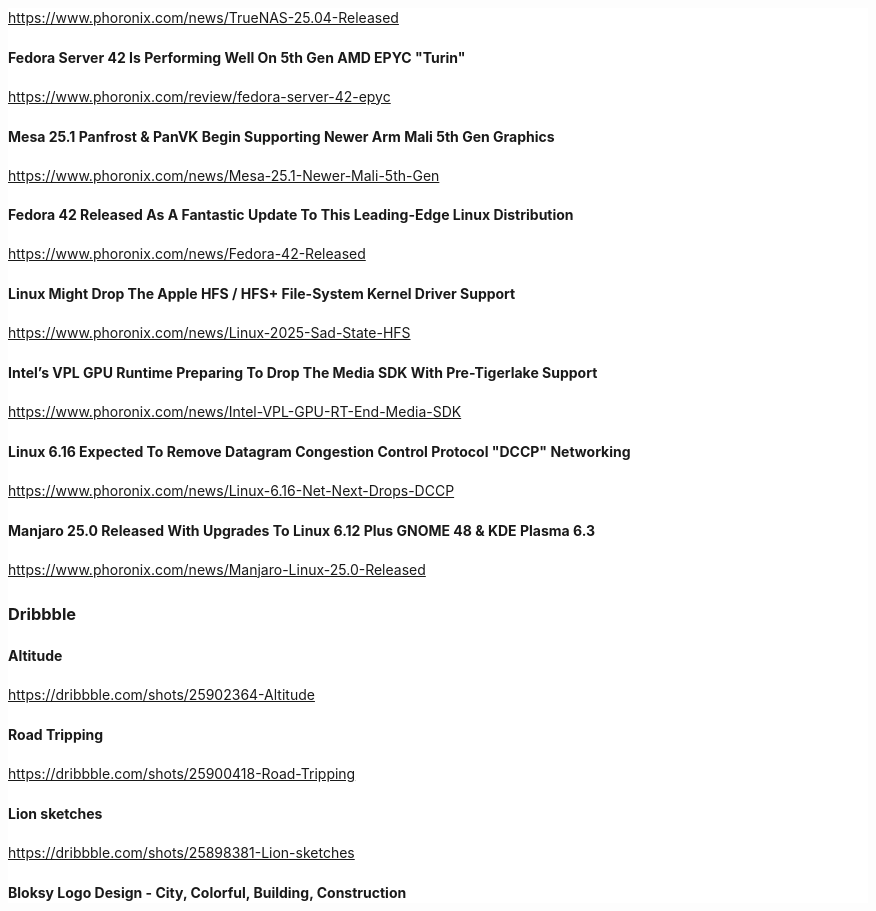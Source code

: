 <span style="color: blue!80!green"><https://www.phoronix.com/news/TrueNAS-25.04-Released></span>

#### Fedora Server 42 Is Performing Well On 5th Gen AMD EPYC "Turin"

<span style="color: blue!80!green"><https://www.phoronix.com/review/fedora-server-42-epyc></span>

#### Mesa 25.1 Panfrost & PanVK Begin Supporting Newer Arm Mali 5th Gen Graphics

<span style="color: blue!80!green"><https://www.phoronix.com/news/Mesa-25.1-Newer-Mali-5th-Gen></span>

#### Fedora 42 Released As A Fantastic Update To This Leading-Edge Linux Distribution

<span style="color: blue!80!green"><https://www.phoronix.com/news/Fedora-42-Released></span>

#### Linux Might Drop The Apple HFS / HFS+ File-System Kernel Driver Support

<span style="color: blue!80!green"><https://www.phoronix.com/news/Linux-2025-Sad-State-HFS></span>

#### Intel’s VPL GPU Runtime Preparing To Drop The Media SDK With Pre-Tigerlake Support

<span style="color: blue!80!green"><https://www.phoronix.com/news/Intel-VPL-GPU-RT-End-Media-SDK></span>

#### Linux 6.16 Expected To Remove Datagram Congestion Control Protocol "DCCP" Networking

<span style="color: blue!80!green"><https://www.phoronix.com/news/Linux-6.16-Net-Next-Drops-DCCP></span>

#### Manjaro 25.0 Released With Upgrades To Linux 6.12 Plus GNOME 48 & KDE Plasma 6.3

<span style="color: blue!80!green"><https://www.phoronix.com/news/Manjaro-Linux-25.0-Released></span>

### Dribbble

#### Altitude

<span style="color: blue!80!green"><https://dribbble.com/shots/25902364-Altitude></span>

#### Road Tripping

<span style="color: blue!80!green"><https://dribbble.com/shots/25900418-Road-Tripping></span>

#### Lion sketches

<span style="color: blue!80!green"><https://dribbble.com/shots/25898381-Lion-sketches></span>

#### Bloksy Logo Design - City, Colorful, Building, Construction
